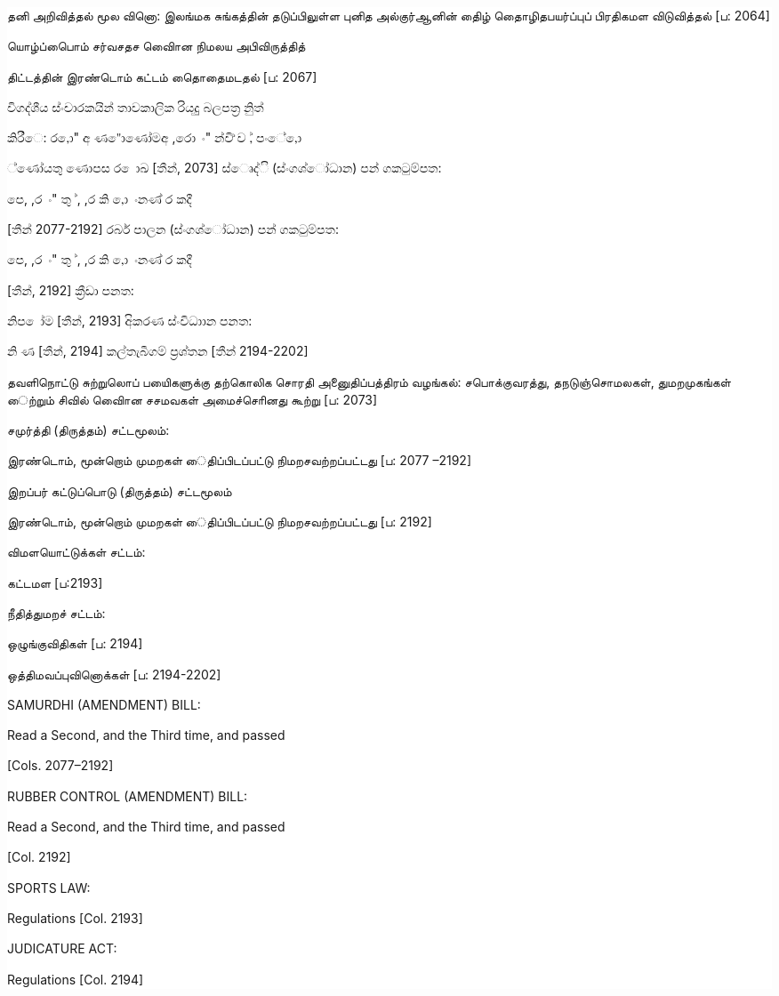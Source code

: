 தனி அறிவித்தல் மூல வினொ: இலங்மக சுங்கத்தின் தடுப்பிலுள்ள புனித அல்குர்ஆனின் தைிழ் தைொழிதபயர்ப்புப் பிரதிகமள விடுவித்தல் [ப: 2064]

யொழ்ப்பொைம் சர்வசதச விைொன நிமலய அபிவிருத்தித்

திட்டத்தின் இரண்டொம் கட்டம் தொைதைமடதல் [ப: 2067]

විගද්ශීය ස්ංචාරකයින් තාවකාලික රියදුු බලපත්‍ර නිුත්

කිරීෙ: ‍ර,ො" අ ණ"ොණෝමඅ ,රො ං" න්වි් ව ,් පංේ,ො

්ණෝයතු ණොපස ‍ර ොඛ [තීන්, 2073] ස්ෙෘද්ි (ස්ංගශ්ෝධාන) පන් ගකටුම්පත:

පෙ, ,ර ං" තු ්, ,ර කි ,ො ංනණ් ර කදී‍‍‍‍‍‍‍‍‍‍‍‍‍‍‍‍‍

[තීන් 2077-2192] රබර් පාලන (ස්ංගශ්ෝධාන) පන් ගකටුම්පත:

පෙ, ,ර ං" තු ්, ,ර කි ,ො ංනණ් ර කදී‍

[තීන්, 2192] ක්‍රීඩා පනත:

නිප ෝම [තීන්, 2193] අිකරණ ස්ංවිධාාන පනත:

නි ණ [තීන්, 2194] කල්තැබීගම් ප්‍රශ්තන [තීන් 2194-2202]

தவளிநொட்டு சுற்றுலொப் பயைிகளுக்கு தற்கொலிக சொரதி அனுைதிப்பத்திரம் வழங்கல்: சபொக்குவரத்து, தநடுஞ்சொமலகள், துமறமுகங்கள் ைற்றும் சிவில் விைொன சசமவகள் அமைச்சொினது கூற்று [ப: 2073]

சமுர்த்தி (திருத்தம்) சட்டமூலம்:

இரண்டொம், மூன்றொம் முமறகள் ைதிப்பிடப்பட்டு நிமறசவற்றப்பட்டது [ப: 2077 –2192]

இறப்பர் கட்டுப்பொடு (திருத்தம்) சட்டமூலம்

இரண்டொம், மூன்றொம் முமறகள் ைதிப்பிடப்பட்டு நிமறசவற்றப்பட்டது [ப: 2192]

விமளயொட்டுக்கள் சட்டம்:

கட்டமள [ப:2193]

நீதித்துமறச் சட்டம்:

ஒழுங்குவிதிகள் [ப: 2194]

ஒத்திமவப்பு‍வினொக்கள் [ப: 2194-2202]

SAMURDHI (AMENDMENT) BILL:

Read a Second, and the Third time, and passed

[Cols. 2077–2192]

RUBBER CONTROL (AMENDMENT) BILL:

Read a Second, and the Third time, and passed

[Col. 2192]

SPORTS LAW:

Regulations [Col. 2193]

JUDICATURE ACT:

Regulations [Col. 2194]
